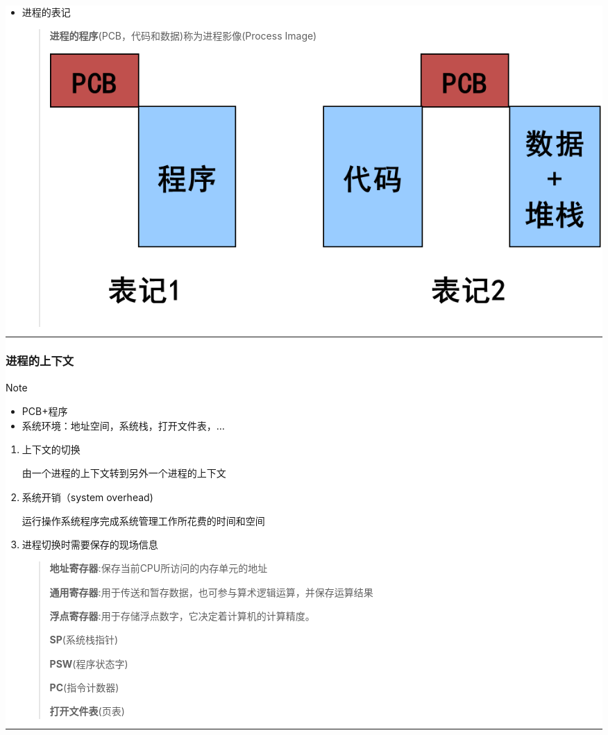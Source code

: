 - 进程的表记

  > **进程的程序**(PCB，代码和数据)称为进程影像(Process Image)
  >
  > ![image-20250303092201704](assets/image-20250303092201704-1740964924920-3.png)

---

### 进程的上下文

> [!note]
>
> - PCB+程序
> - 系统环境：地址空间，系统栈，打开文件表，…

1. 上下文的切换

   由一个进程的上下文转到另外一个进程的上下文

2. 系统开销（system overhead)

   运行操作系统程序完成系统管理工作所花费的时间和空间

3. 进程切换时需要保存的现场信息

   > **地址寄存器**:保存当前CPU所访问的内存单元的地址
   >
   > **通用寄存器**:用于传送和暂存数据，也可参与算术逻辑运算，并保存运算结果
   >
   > **浮点寄存器**:用于存储浮点数字，它决定着计算机的计算精度。
   >
   > **SP**(系统栈指针)
   >
   > **PSW**(程序状态字)
   >
   > **PC**(指令计数器)
   >
   > **打开文件表**(页表)

---